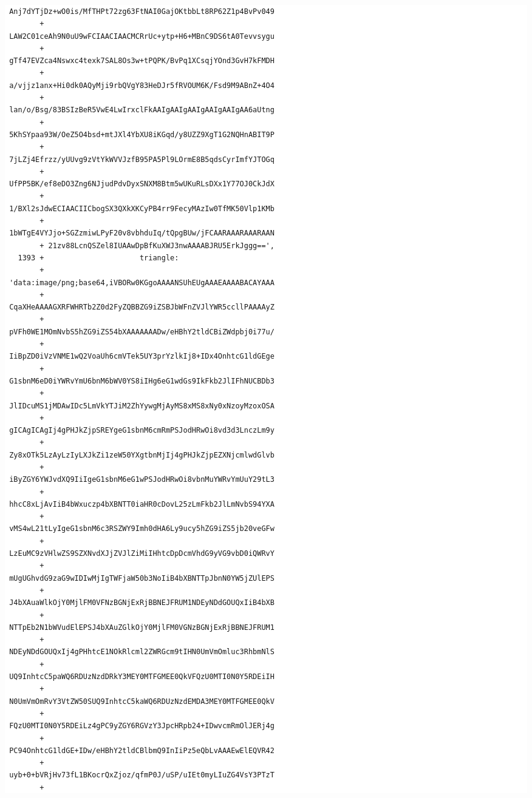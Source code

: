     Anj7dYTjDz+wO0is/MfTHPt72zg63FtNAI0GajOKtbbLt8RP62Z1p4BvPv049
            + 
     LAW2C01ceAh9N0uU9wFCIAACIAACMCRrUc+ytp+H6+MBnC9DS6tA0Tevvsygu
            + 
     gTf47EVZca4Nswxc4texk7SAL8Os3w+tPQPK/BvPq1XCsqjYOnd3GvH7kFMDH
            + 
     a/vjjz1anx+Hi0dk0AQyMji9rbQVgY83HeDJr5fRVOUM6K/Fsd9M9ABnZ+4O4
            + 
     lan/o/Bsg/83BSIzBeR5VwE4LwIrxclFkAAIgAAIgAAIgAAIgAAIgAA6aUtng
            + 
     5KhSYpaa93W/OeZ5O4bsd+mtJXl4YbXU8iKGqd/y8UZZ9XgT1G2NQHnABIT9P
            + 
     7jLZj4Efrzz/yUUvg9zVtYkWVVJzfB95PA5Pl9LOrmE8B5qdsCyrImfYJTOGq
            + 
     UfPP5BK/ef8eDO3Zng6NJjudPdvDyxSNXM8Btm5wUKuRLsDXx1Y77OJ0CkJdX
            + 
     1/BXl2sJdwECIAACIICbogSX3QXkXKCyPB4rr9FecyMAzIw0TfMK50Vlp1KMb
            + 
     1bWTgE4VYJjo+SGZzmiwLPyF20v8vbhduIq/tQpgBUw/jFCAARAAARAAARAAN
            + 21zv88LcnQSZel8IUAAwDpBfKuXWJ3nwAAAABJRU5ErkJggg==',
       1393 +                      triangle: 
            + 
     'data:image/png;base64,iVBORw0KGgoAAAANSUhEUgAAAEAAAABACAYAAA
            + 
     CqaXHeAAAAGXRFWHRTb2Z0d2FyZQBBZG9iZSBJbWFnZVJlYWR5ccllPAAAAyZ
            + 
     pVFh0WE1MOmNvbS5hZG9iZS54bXAAAAAAADw/eHBhY2tldCBiZWdpbj0i77u/
            + 
     IiBpZD0iVzVNME1wQ2VoaUh6cmVTek5UY3prYzlkIj8+IDx4OnhtcG1ldGEge
            + 
     G1sbnM6eD0iYWRvYmU6bnM6bWV0YS8iIHg6eG1wdGs9IkFkb2JlIFhNUCBDb3
            + 
     JlIDcuMS1jMDAwIDc5LmVkYTJiM2ZhYywgMjAyMS8xMS8xNy0xNzoyMzoxOSA
            + 
     gICAgICAgIj4gPHJkZjpSREYgeG1sbnM6cmRmPSJodHRwOi8vd3d3LnczLm9y
            + 
     Zy8xOTk5LzAyLzIyLXJkZi1zeW50YXgtbnMjIj4gPHJkZjpEZXNjcmlwdGlvb
            + 
     iByZGY6YWJvdXQ9IiIgeG1sbnM6eG1wPSJodHRwOi8vbnMuYWRvYmUuY29tL3
            + 
     hhcC8xLjAvIiB4bWxuczp4bXBNTT0iaHR0cDovL25zLmFkb2JlLmNvbS94YXA
            + 
     vMS4wL21tLyIgeG1sbnM6c3RSZWY9Imh0dHA6Ly9ucy5hZG9iZS5jb20veGFw
            + 
     LzEuMC9zVHlwZS9SZXNvdXJjZVJlZiMiIHhtcDpDcmVhdG9yVG9vbD0iQWRvY
            + 
     mUgUGhvdG9zaG9wIDIwMjIgTWFjaW50b3NoIiB4bXBNTTpJbnN0YW5jZUlEPS
            + 
     J4bXAuaWlkOjY0MjlFM0VFNzBGNjExRjBBNEJFRUM1NDEyNDdGOUQxIiB4bXB
            + 
     NTTpEb2N1bWVudElEPSJ4bXAuZGlkOjY0MjlFM0VGNzBGNjExRjBBNEJFRUM1
            + 
     NDEyNDdGOUQxIj4gPHhtcE1NOkRlcml2ZWRGcm9tIHN0UmVmOmluc3RhbmNlS
            + 
     UQ9InhtcC5paWQ6RDUzNzdDRkY3MEY0MTFGMEE0QkVFQzU0MTI0N0Y5RDEiIH
            + 
     N0UmVmOmRvY3VtZW50SUQ9InhtcC5kaWQ6RDUzNzdEMDA3MEY0MTFGMEE0QkV
            + 
     FQzU0MTI0N0Y5RDEiLz4gPC9yZGY6RGVzY3JpcHRpb24+IDwvcmRmOlJERj4g
            + 
     PC94OnhtcG1ldGE+IDw/eHBhY2tldCBlbmQ9InIiPz5eQbLvAAAEwElEQVR42
            + 
     uyb+0+bVRjHv73fL1BKocrQxZjoz/qfmP0J/uSP/uIEt0myLIuZG4VsY3PTzT
            + 